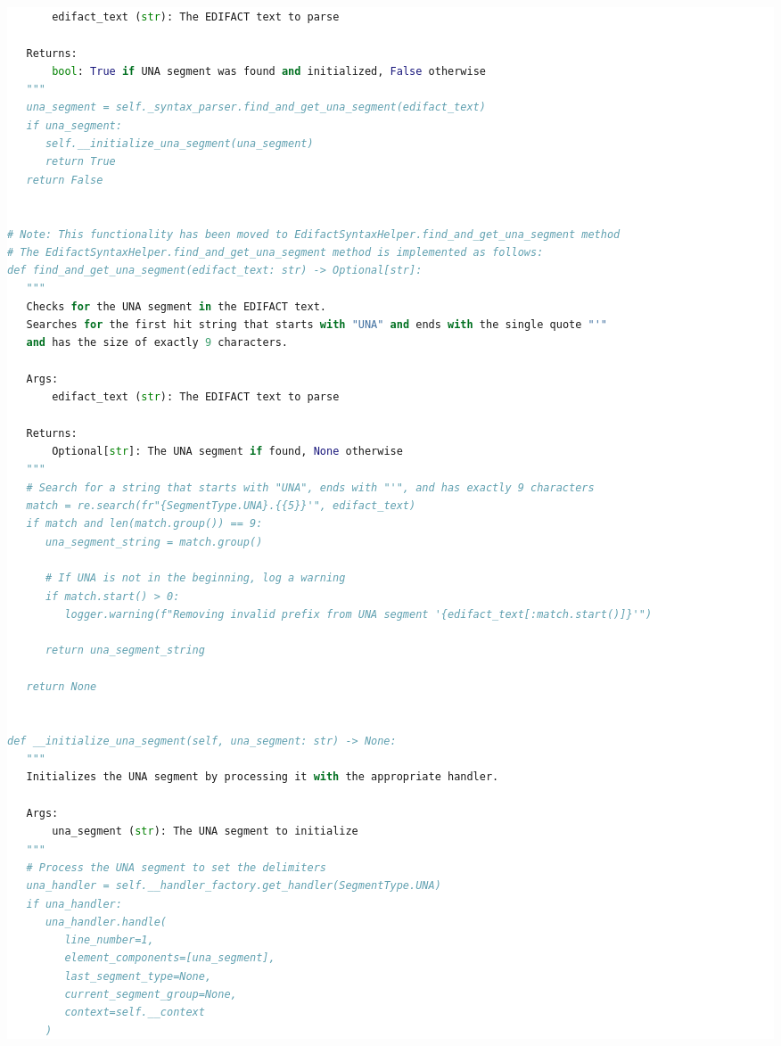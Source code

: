 ```python
       edifact_text (str): The EDIFACT text to parse

   Returns:
       bool: True if UNA segment was found and initialized, False otherwise
   """
   una_segment = self._syntax_parser.find_and_get_una_segment(edifact_text)
   if una_segment:
      self.__initialize_una_segment(una_segment)
      return True
   return False


# Note: This functionality has been moved to EdifactSyntaxHelper.find_and_get_una_segment method
# The EdifactSyntaxHelper.find_and_get_una_segment method is implemented as follows:
def find_and_get_una_segment(edifact_text: str) -> Optional[str]:
   """
   Checks for the UNA segment in the EDIFACT text.
   Searches for the first hit string that starts with "UNA" and ends with the single quote "'"
   and has the size of exactly 9 characters.

   Args:
       edifact_text (str): The EDIFACT text to parse

   Returns:
       Optional[str]: The UNA segment if found, None otherwise
   """
   # Search for a string that starts with "UNA", ends with "'", and has exactly 9 characters
   match = re.search(fr"{SegmentType.UNA}.{{5}}'", edifact_text)
   if match and len(match.group()) == 9:
      una_segment_string = match.group()

      # If UNA is not in the beginning, log a warning
      if match.start() > 0:
         logger.warning(f"Removing invalid prefix from UNA segment '{edifact_text[:match.start()]}'")

      return una_segment_string

   return None


def __initialize_una_segment(self, una_segment: str) -> None:
   """
   Initializes the UNA segment by processing it with the appropriate handler.

   Args:
       una_segment (str): The UNA segment to initialize
   """
   # Process the UNA segment to set the delimiters
   una_handler = self.__handler_factory.get_handler(SegmentType.UNA)
   if una_handler:
      una_handler.handle(
         line_number=1,
         element_components=[una_segment],
         last_segment_type=None,
         current_segment_group=None,
         context=self.__context
      )
```

